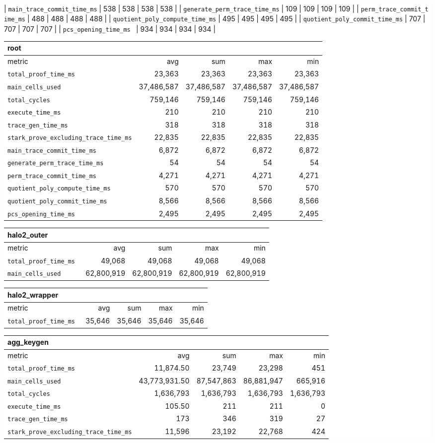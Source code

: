 | `main_trace_commit_time_ms` |  538 |  538 |  538 |  538 |
| `generate_perm_trace_time_ms` |  109 |  109 |  109 |  109 |
| `perm_trace_commit_time_ms` |  488 |  488 |  488 |  488 |
| `quotient_poly_compute_time_ms` |  495 |  495 |  495 |  495 |
| `quotient_poly_commit_time_ms` |  707 |  707 |  707 |  707 |
| `pcs_opening_time_ms ` |  934 |  934 |  934 |  934 |

| root |||||
|:---|---:|---:|---:|---:|
|metric|avg|sum|max|min|
| `total_proof_time_ms ` |  23,363 |  23,363 |  23,363 |  23,363 |
| `main_cells_used     ` |  37,486,587 |  37,486,587 |  37,486,587 |  37,486,587 |
| `total_cycles        ` |  759,146 |  759,146 |  759,146 |  759,146 |
| `execute_time_ms     ` |  210 |  210 |  210 |  210 |
| `trace_gen_time_ms   ` |  318 |  318 |  318 |  318 |
| `stark_prove_excluding_trace_time_ms` |  22,835 |  22,835 |  22,835 |  22,835 |
| `main_trace_commit_time_ms` |  6,872 |  6,872 |  6,872 |  6,872 |
| `generate_perm_trace_time_ms` |  54 |  54 |  54 |  54 |
| `perm_trace_commit_time_ms` |  4,271 |  4,271 |  4,271 |  4,271 |
| `quotient_poly_compute_time_ms` |  570 |  570 |  570 |  570 |
| `quotient_poly_commit_time_ms` |  8,566 |  8,566 |  8,566 |  8,566 |
| `pcs_opening_time_ms ` |  2,495 |  2,495 |  2,495 |  2,495 |

| halo2_outer |||||
|:---|---:|---:|---:|---:|
|metric|avg|sum|max|min|
| `total_proof_time_ms ` |  49,068 |  49,068 |  49,068 |  49,068 |
| `main_cells_used     ` |  62,800,919 |  62,800,919 |  62,800,919 |  62,800,919 |

| halo2_wrapper |||||
|:---|---:|---:|---:|---:|
|metric|avg|sum|max|min|
| `total_proof_time_ms ` |  35,646 |  35,646 |  35,646 |  35,646 |

| agg_keygen |||||
|:---|---:|---:|---:|---:|
|metric|avg|sum|max|min|
| `total_proof_time_ms ` |  11,874.50 |  23,749 |  23,298 |  451 |
| `main_cells_used     ` |  43,773,931.50 |  87,547,863 |  86,881,947 |  665,916 |
| `total_cycles        ` |  1,636,793 |  1,636,793 |  1,636,793 |  1,636,793 |
| `execute_time_ms     ` |  105.50 |  211 |  211 |  0 |
| `trace_gen_time_ms   ` |  173 |  346 |  319 |  27 |
| `stark_prove_excluding_trace_time_ms` |  11,596 |  23,192 |  22,768 |  424 |